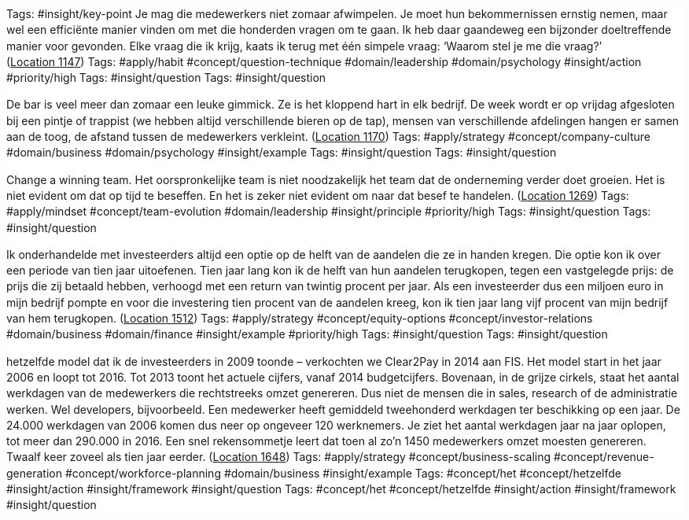Tags: #insight/key-point
Je mag die medewerkers niet zomaar afwimpelen. Je moet hun bekommernissen ernstig nemen, maar wel een efficiënte manier vinden om met die honderden vragen om te gaan. Ik heb daar gaandeweg een bijzonder doeltreffende manier voor gevonden. Elke vraag die ik krijg, kaats ik terug met één simpele vraag: ‘Waarom stel je me die vraag?’ ([Location 1147](https://readwise.io/to_kindle?action=open&asin=B07PMC7ZMX&location=1147))
Tags: #apply/habit #concept/question-technique #domain/leadership #domain/psychology #insight/action #priority/high
Tags: #insight/question
Tags: #insight/question
  
De bar is veel meer dan zomaar een leuke gimmick. Ze is het kloppend hart in elk bedrijf. De week wordt er op vrijdag afgesloten bij een pintje of trappist (we hebben altijd verschillende bieren op de tap), mensen van verschillende afdelingen hangen er samen aan de toog, de afstand tussen de medewerkers verkleint. ([Location 1170](https://readwise.io/to_kindle?action=open&asin=B07PMC7ZMX&location=1170))
Tags: #apply/strategy #concept/company-culture #domain/business #domain/psychology #insight/example
Tags: #insight/question
Tags: #insight/question
  
Change a winning team. Het oorspronkelijke team is niet noodzakelijk het team dat de onderneming verder doet groeien. Het is niet evident om dat op tijd te beseffen. En het is zeker niet evident om naar dat besef te handelen. ([Location 1269](https://readwise.io/to_kindle?action=open&asin=B07PMC7ZMX&location=1269))
Tags: #apply/mindset #concept/team-evolution #domain/leadership #insight/principle #priority/high
Tags: #insight/question
Tags: #insight/question
  
Ik onderhandelde met investeerders altijd een optie op de helft van de aandelen die ze in handen kregen. Die optie kon ik over een periode van tien jaar uitoefenen. Tien jaar lang kon ik de helft van hun aandelen terugkopen, tegen een vastgelegde prijs: de prijs die zij betaald hebben, verhoogd met een return van twintig procent per jaar. Als een investeerder dus een miljoen euro in mijn bedrijf pompte en voor die investering tien procent van de aandelen kreeg, kon ik tien jaar lang vijf procent van mijn bedrijf van hem terugkopen. ([Location 1512](https://readwise.io/to_kindle?action=open&asin=B07PMC7ZMX&location=1512))
Tags: #apply/strategy #concept/equity-options #concept/investor-relations #domain/business #domain/finance #insight/example #priority/high
Tags: #insight/question
Tags: #insight/question
  
hetzelfde model dat ik de investeerders in 2009 toonde – verkochten we Clear2Pay in 2014 aan FIS. Het model start in het jaar 2006 en loopt tot 2016. Tot 2013 toont het actuele cijfers, vanaf 2014 budgetcijfers. Bovenaan, in de grijze cirkels, staat het aantal werkdagen van de medewerkers die rechtstreeks omzet genereren. Dus niet de mensen die in sales, research of de administratie werken. Wel developers, bijvoorbeeld. Een medewerker heeft gemiddeld tweehonderd werkdagen ter beschikking op een jaar. De 24.000 werkdagen van 2006 komen dus neer op ongeveer 120 werknemers. Je ziet het aantal werkdagen jaar na jaar oplopen, tot meer dan 290.000 in 2016. Een snel rekensommetje leert dat toen al zo’n 1450 medewerkers omzet moesten genereren. Twaalf keer zoveel als tien jaar eerder. ([Location 1648](https://readwise.io/to_kindle?action=open&asin=B07PMC7ZMX&location=1648))
Tags: #apply/strategy #concept/business-scaling #concept/revenue-generation #concept/workforce-planning #domain/business #insight/example
Tags: #concept/het #concept/hetzelfde #insight/action #insight/framework #insight/question
Tags: #concept/het #concept/hetzelfde #insight/action #insight/framework #insight/question
  